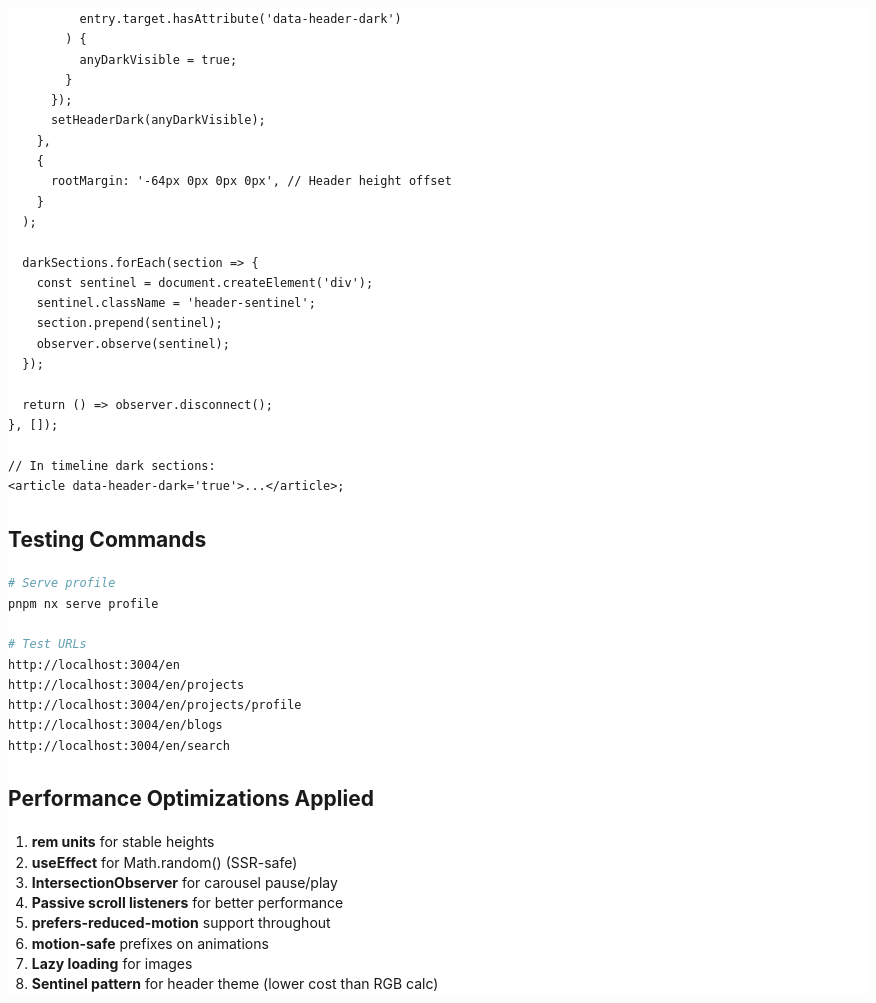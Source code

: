 ```tsx
          entry.target.hasAttribute('data-header-dark')
        ) {
          anyDarkVisible = true;
        }
      });
      setHeaderDark(anyDarkVisible);
    },
    {
      rootMargin: '-64px 0px 0px 0px', // Header height offset
    }
  );

  darkSections.forEach(section => {
    const sentinel = document.createElement('div');
    sentinel.className = 'header-sentinel';
    section.prepend(sentinel);
    observer.observe(sentinel);
  });

  return () => observer.disconnect();
}, []);

// In timeline dark sections:
<article data-header-dark='true'>...</article>;
```

## Testing Commands

```bash
# Serve profile
pnpm nx serve profile

# Test URLs
http://localhost:3004/en
http://localhost:3004/en/projects
http://localhost:3004/en/projects/profile
http://localhost:3004/en/blogs
http://localhost:3004/en/search
```

## Performance Optimizations Applied

1. **rem units** for stable heights
2. **useEffect** for Math.random() (SSR-safe)
3. **IntersectionObserver** for carousel pause/play
4. **Passive scroll listeners** for better performance
5. **prefers-reduced-motion** support throughout
6. **motion-safe** prefixes on animations
7. **Lazy loading** for images
8. **Sentinel pattern** for header theme (lower cost than RGB calc)

